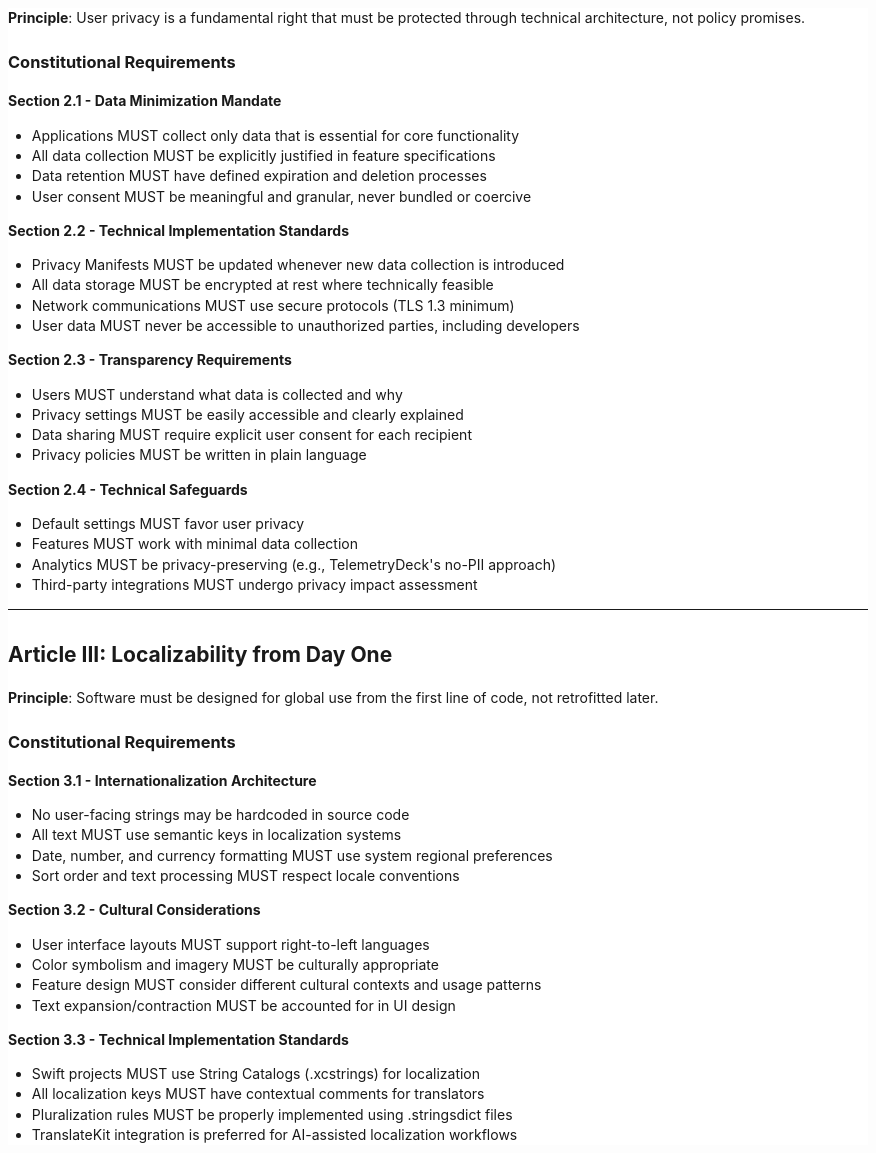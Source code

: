 **Principle**: User privacy is a fundamental right that must be protected through technical architecture, not policy promises.

### Constitutional Requirements

**Section 2.1 - Data Minimization Mandate**
- Applications MUST collect only data that is essential for core functionality
- All data collection MUST be explicitly justified in feature specifications
- Data retention MUST have defined expiration and deletion processes
- User consent MUST be meaningful and granular, never bundled or coercive

**Section 2.2 - Technical Implementation Standards**
- Privacy Manifests MUST be updated whenever new data collection is introduced
- All data storage MUST be encrypted at rest where technically feasible
- Network communications MUST use secure protocols (TLS 1.3 minimum)
- User data MUST never be accessible to unauthorized parties, including developers

**Section 2.3 - Transparency Requirements**
- Users MUST understand what data is collected and why
- Privacy settings MUST be easily accessible and clearly explained
- Data sharing MUST require explicit user consent for each recipient
- Privacy policies MUST be written in plain language

**Section 2.4 - Technical Safeguards**
- Default settings MUST favor user privacy
- Features MUST work with minimal data collection
- Analytics MUST be privacy-preserving (e.g., TelemetryDeck's no-PII approach)
- Third-party integrations MUST undergo privacy impact assessment

---

## Article III: Localizability from Day One

**Principle**: Software must be designed for global use from the first line of code, not retrofitted later.

### Constitutional Requirements

**Section 3.1 - Internationalization Architecture**
- No user-facing strings may be hardcoded in source code
- All text MUST use semantic keys in localization systems
- Date, number, and currency formatting MUST use system regional preferences
- Sort order and text processing MUST respect locale conventions

**Section 3.2 - Cultural Considerations**
- User interface layouts MUST support right-to-left languages
- Color symbolism and imagery MUST be culturally appropriate
- Feature design MUST consider different cultural contexts and usage patterns
- Text expansion/contraction MUST be accounted for in UI design

**Section 3.3 - Technical Implementation Standards**
- Swift projects MUST use String Catalogs (.xcstrings) for localization
- All localization keys MUST have contextual comments for translators
- Pluralization rules MUST be properly implemented using .stringsdict files
- TranslateKit integration is preferred for AI-assisted localization workflows
